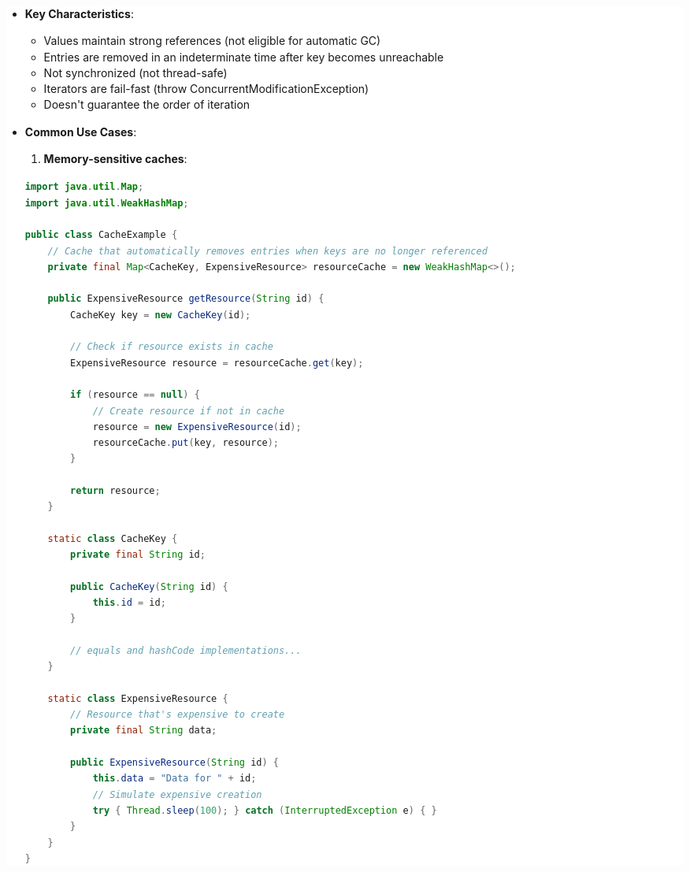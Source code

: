 * **Key Characteristics**:
  * Values maintain strong references (not eligible for automatic GC)
  * Entries are removed in an indeterminate time after key becomes unreachable
  * Not synchronized (not thread-safe)
  * Iterators are fail-fast (throw ConcurrentModificationException)
  * Doesn't guarantee the order of iteration

* **Common Use Cases**:

  1. **Memory-sensitive caches**:
  
  ```java
  import java.util.Map;
  import java.util.WeakHashMap;

  public class CacheExample {
      // Cache that automatically removes entries when keys are no longer referenced
      private final Map<CacheKey, ExpensiveResource> resourceCache = new WeakHashMap<>();
      
      public ExpensiveResource getResource(String id) {
          CacheKey key = new CacheKey(id);
          
          // Check if resource exists in cache
          ExpensiveResource resource = resourceCache.get(key);
          
          if (resource == null) {
              // Create resource if not in cache
              resource = new ExpensiveResource(id);
              resourceCache.put(key, resource);
          }
          
          return resource;
      }
      
      static class CacheKey {
          private final String id;
          
          public CacheKey(String id) {
              this.id = id;
          }
          
          // equals and hashCode implementations...
      }
      
      static class ExpensiveResource {
          // Resource that's expensive to create
          private final String data;
          
          public ExpensiveResource(String id) {
              this.data = "Data for " + id;
              // Simulate expensive creation
              try { Thread.sleep(100); } catch (InterruptedException e) { }
          }
      }
  }
  ```
